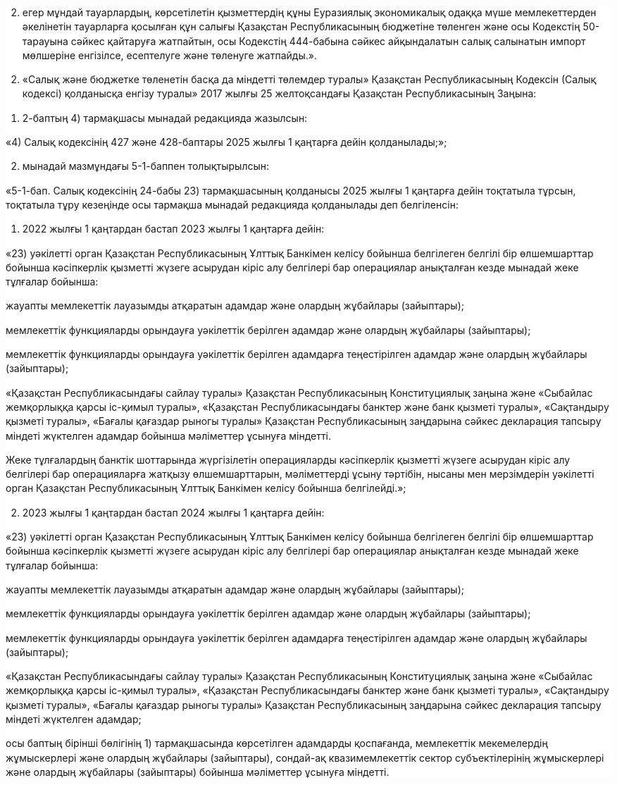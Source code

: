 2) егер мұндай тауарлардың, көрсетілетін қызметтердің құны Еуразиялық экономикалық одаққа мүше мемлекеттерден әкелінетін тауарларға қосылған құн салығы Қазақстан Республикасының бюджетіне төленген және осы Кодекстің 50-тарауына сәйкес қайтаруға жатпайтын, осы Кодекстің 444-бабына сәйкес айқындалатын салық салынатын импорт мөлшеріне енгізілсе, есептелуге және төленуге жатпайды.».

2. «Салық және бюджетке төленетін басқа да міндетті төлемдер туралы» Қазақстан Республикасының Кодексін (Салық кодексі) қолданысқа енгізу туралы» 2017 жылғы 25 желтоқсандағы Қазақстан Республикасының Заңына:

1) 2-баптың 4) тармақшасы мынадай редакцияда жазылсын:

«4) Салық кодексінің 427 және 428-баптары 2025 жылғы 1 қаңтарға дейін қолданылады;»;

2) мынадай мазмұндағы 5-1-баппен толықтырылсын: 

«5-1-бап. Салық кодексінің 24-бабы 23) тармақшасының қолданысы 2025 жылғы 1 қаңтарға дейін тоқтатыла тұрсын, тоқтатыла тұру кезеңінде осы тармақша мынадай редакцияда қолданылады деп белгiленсін:

1) 2022 жылғы 1 қаңтардан бастап 2023 жылғы 1 қаңтарға дейін:

«23) уәкілетті орган Қазақстан Республикасының Ұлттық Банкімен келісу бойынша белгілеген белгілі бір өлшемшарттар бойынша кәсіпкерлік қызметті жүзеге асырудан кіріс алу белгілері бар операциялар анықталған кезде мынадай жеке тұлғалар бойынша:

жауапты мемлекеттік лауазымды атқаратын адамдар және олардың жұбайлары (зайыптары);

мемлекеттік функцияларды орындауға уәкілеттік берілген адамдар және олардың жұбайлары (зайыптары);

мемлекеттік функцияларды орындауға уәкілеттік берілген адамдарға теңестірілген адамдар және олардың жұбайлары (зайыптары);

«Қазақстан Республикасындағы сайлау туралы» Қазақстан Республикасының Конституциялық заңына және «Сыбайлас жемқорлыққа қарсы іс-қимыл туралы», «Қазақстан Республикасындағы банктер және банк қызметі туралы», «Сақтандыру қызметі туралы», «Бағалы қағаздар рыногы туралы» Қазақстан Республикасының заңдарына сәйкес декларация тапсыру міндеті жүктелген адамдар бойынша мәліметтер ұсынуға міндетті.

Жеке тұлғалардың банктік шоттарында жүргізілетін операцияларды кәсіпкерлік қызметті жүзеге асырудан кіріс алу белгілері бар операцияларға жатқызу өлшемшарттарын, мәліметтерді ұсыну тәртібін, нысаны мен мерзімдерін уәкілетті орган Қазақстан Республикасының Ұлттық Банкімен келісу бойынша белгілейді.»;

2) 2023 жылғы 1 қаңтардан бастап 2024 жылғы 1 қаңтарға дейін:

«23) уәкілетті орган Қазақстан Республикасының Ұлттық Банкімен келісу бойынша белгілеген белгілі бір өлшемшарттар бойынша кәсіпкерлік қызметті жүзеге асырудан кіріс алу белгілері бар операциялар анықталған кезде мынадай жеке тұлғалар бойынша:

жауапты мемлекеттік лауазымды атқаратын адамдар және олардың жұбайлары (зайыптары);

мемлекеттік функцияларды орындауға уәкілеттік берілген адамдар және олардың жұбайлары (зайыптары);

мемлекеттік функцияларды орындауға уәкілеттік берілген адамдарға теңестірілген адамдар және олардың жұбайлары (зайыптары);

«Қазақстан Республикасындағы сайлау туралы» Қазақстан Республикасының Конституциялық заңына және «Сыбайлас жемқорлыққа қарсы іс-қимыл туралы», «Қазақстан Республикасындағы банктер және банк қызметі туралы», «Сақтандыру қызметі туралы», «Бағалы қағаздар рыногы туралы» Қазақстан Республикасының заңдарына сәйкес декларация тапсыру міндеті жүктелген адамдар; 

осы баптың бірінші бөлігінің 1) тармақшасында көрсетілген адамдарды қоспағанда, мемлекеттік мекемелердің жұмыскерлері және олардың жұбайлары (зайыптары), сондай-ақ квазимемлекеттік сектор субъектілерінің жұмыскерлері және олардың жұбайлары (зайыптары) бойынша мәліметтер ұсынуға міндетті.
